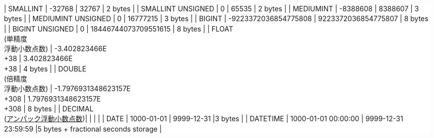 | SMALLINT                               | -32768                                                              | 32767                                                               | 2 bytes |
| SMALLINT UNSIGNED                      | 0                                                                   | 65535                                                               | 2 bytes |
| MEDIUMINT                              | -8388608                                                            | 8388607                                                             | 3 bytes |
| MEDIUMINT UNSIGNED                     | 0                                                                   | 16777215                                                            | 3 bytes |
| BIGINT                                 | -9223372036854775808                                                | 9223372036854775807                                                 | 8 bytes |
| BIGINT UNSIGNED                        | 0                                                                   | 18446744073709551615                                                | 8 bytes |
| FLOAT<br />(単精度<br />浮動小数点数)  | -3.402823466E<br />+38                                              | 3.402823466E<br />+38                                               | 4 bytes |
| DOUBLE<br />(倍精度<br />浮動小数点数) | -1.7976931348623157E<br />+308                                      | 1.7976931348623157E<br />+308                                       | 8 bytes |
| DECIMAL<br />([アンパック浮動小数点数](http://nippondanji.blogspot.jp/2009/05/mysql.html))|                  |                                                                     |         |
| DATE                                   | 1000-01-01                                                          | 9999-12-31                                                          |3 bytes  |
| DATETIME                               | 1000-01-01 00:00:00                                                 | 9999-12-31 23:59:59                                                 |5 bytes + fractional seconds storage |

